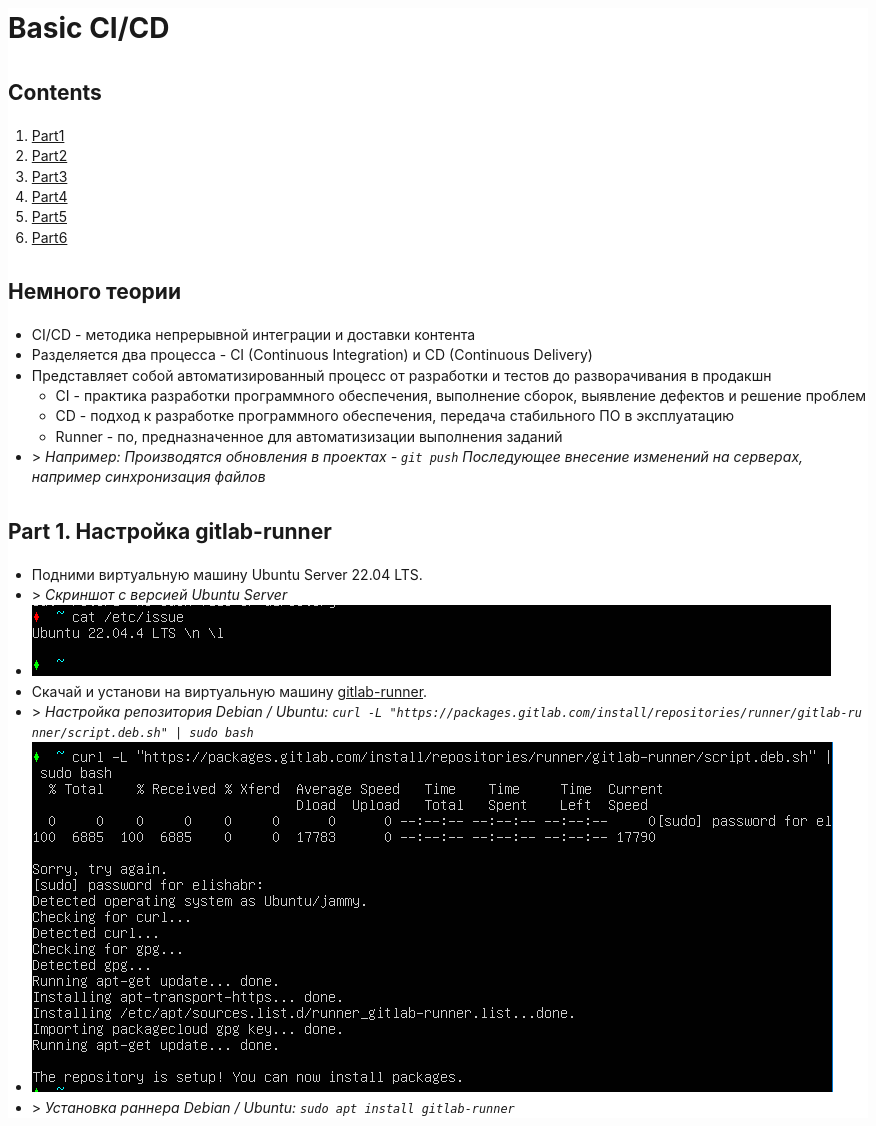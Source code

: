 # Basic CI/CD

## Contents

1. [Part1](#part-1-настройка-gitlab-runner)
2. [Part2](#part-2-сборка)
3. [Part3](#part-3-тест-кодстайла)
4. [Part4](#part-4-интеграционные-тесты)
5. [Part5](#part-5-этап-деплоя)
6. [Part6](#part-6-дополнительно-уведомления)

## Немного теории
- CI/CD - методика непрерывной интеграции и доставки контента
- Разделяется два процесса - CI (Continuous Integration) и CD (Continuous Delivery)
- Представляет собой автоматизированный процесс от разработки и тестов до разворачивания в продакшн
    - CI - практика разработки программного обеспечения, выполнение сборок, выявление дефектов и решение проблем
    - CD - подход к разработке программного обеспечения, передача стабильного ПО в эксплуатацию
    - Runner - по, предназначенное для автоматизизации выполнения заданий
- \> *Например: Производятся обновления в проектах - `git push` Последующее внесение изменений на серверах, например синхронизация файлов*

## Part 1. Настройка gitlab-runner
- Подними виртуальную машину Ubuntu Server 22.04 LTS.  
- \> *Скриншот с версией Ubuntu Server*
- ![](images/part1_1.png)
- Скачай и установи на виртуальную машину [gitlab-runner](https://docs.gitlab.com/runner/install/linux-repository.html).   
- \> *Настройка репозитория Debian / Ubuntu:
`curl -L "https://packages.gitlab.com/install/repositories/runner/gitlab-runner/script.deb.sh" | sudo bash`*
- ![](images/part1_2.png)   
- \> *Установка раннера Debian / Ubuntu: `sudo apt install gitlab-runner`*